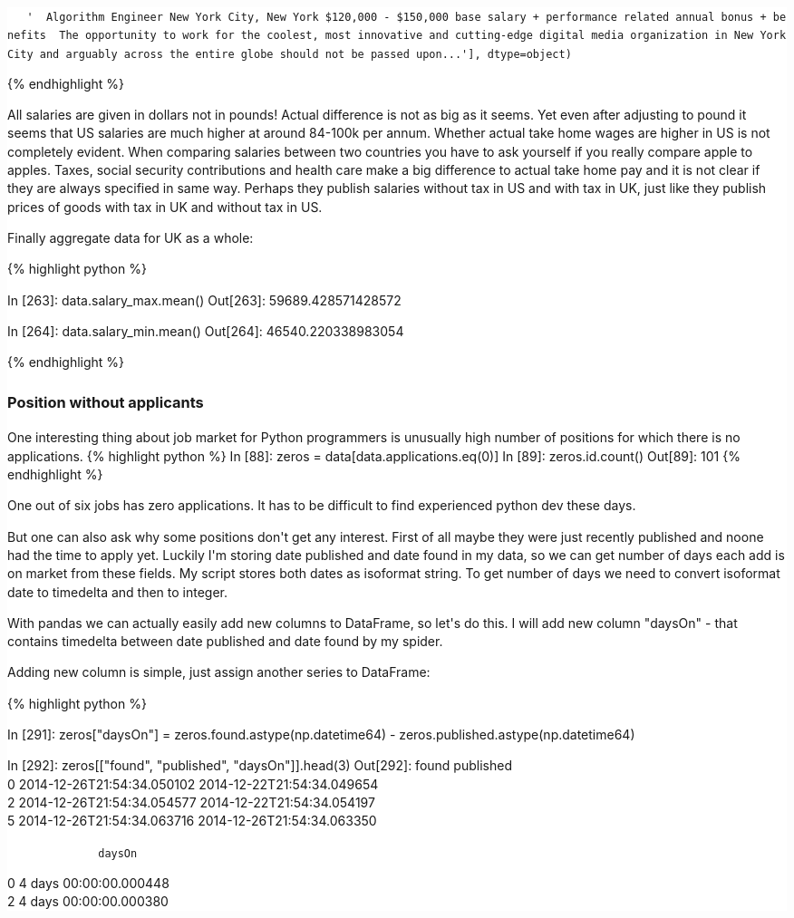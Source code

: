        '  Algorithm Engineer New York City, New York $120,000 - $150,000 base salary + performance related annual bonus + benefits  The opportunity to work for the coolest, most innovative and cutting-edge digital media organization in New York City and arguably across the entire globe should not be passed upon...'], dtype=object)

{% endhighlight %}

All salaries are given in dollars not in pounds! Actual difference is not as
big as it seems. Yet even after adjusting to pound it seems that US salaries
are much higher at around 84-100k per annum. Whether actual take home wages
are higher in US is not completely evident. When comparing salaries between
two countries you have to ask yourself if you really compare apple to apples. 
Taxes, social security contributions and health care make a big difference to
actual take home pay and it is not clear if they are always specified in same way.
Perhaps they publish salaries without tax in US and with tax in UK, 
just like they publish prices of goods with tax in UK and without tax in US.

Finally aggregate data for UK as a whole:

{% highlight python %}

In [263]: data.salary_max.mean()
Out[263]: 59689.428571428572

In [264]: data.salary_min.mean()
Out[264]: 46540.220338983054

{% endhighlight %}

### Position without applicants

One interesting thing about job market for Python programmers is unusually
high number of positions for which there is no applications.
{% highlight python %}
In [88]: zeros = data[data.applications.eq(0)]
In [89]: zeros.id.count()
Out[89]: 101
{% endhighlight %}

One out of six jobs has zero applications. It has to be difficult to find
experienced python dev these days. 

But one can also ask why some positions don't get any interest.
First of all maybe they were just recently published and noone had the time 
to apply yet. Luckily I'm storing date published and date found in my data, 
so we can get number of days each add is on market from these fields. 
My script stores both dates as isoformat string. To get number of days
we need to convert isoformat date to timedelta and then to integer.

With pandas we can actually easily add new columns to DataFrame, so let's do this.
I will add new column "daysOn" - that contains timedelta between date published
and date found by my spider.

Adding new column is simple, just assign another series to DataFrame:

{% highlight python %}

In [291]: zeros["daysOn"] = zeros.found.astype(np.datetime64) - zeros.published.astype(np.datetime64)

In [292]: zeros[["found", "published", "daysOn"]].head(3)
Out[292]: 
                        found                   published  \
0  2014-12-26T21:54:34.050102  2014-12-22T21:54:34.049654   
2  2014-12-26T21:54:34.054577  2014-12-22T21:54:34.054197   
5  2014-12-26T21:54:34.063716  2014-12-26T21:54:34.063350   

                  daysOn  
0 4 days 00:00:00.000448  
2 4 days 00:00:00.000380  